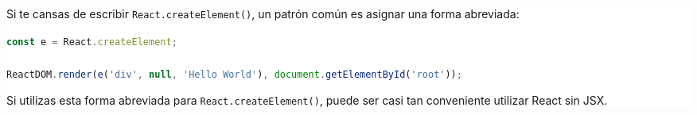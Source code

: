 Si te cansas de escribir `React.createElement()`, un patrón común es asignar una forma abreviada:

```js
const e = React.createElement;

ReactDOM.render(e('div', null, 'Hello World'), document.getElementById('root'));
```

Si utilizas esta forma abreviada para `React.createElement()`, puede ser casi tan conveniente utilizar React sin JSX.

</DeepDive>
